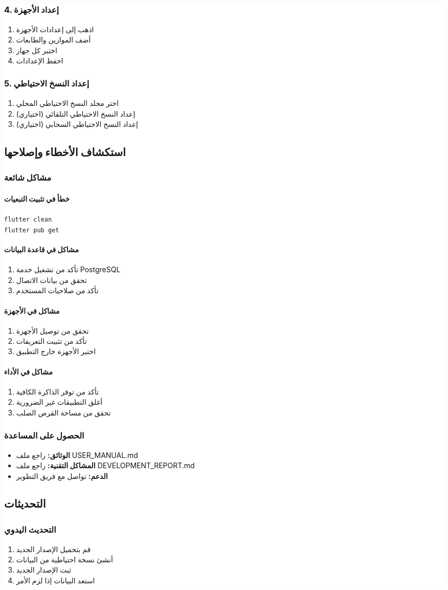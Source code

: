 ### 4. إعداد الأجهزة
1. اذهب إلى إعدادات الأجهزة
2. أضف الموازين والطابعات
3. اختبر كل جهاز
4. احفظ الإعدادات

### 5. إعداد النسخ الاحتياطي
1. اختر مجلد النسخ الاحتياطي المحلي
2. إعداد النسخ الاحتياطي التلقائي (اختياري)
3. إعداد النسخ الاحتياطي السحابي (اختياري)

## استكشاف الأخطاء وإصلاحها

### مشاكل شائعة

#### خطأ في تثبيت التبعيات
```bash
flutter clean
flutter pub get
```

#### مشاكل في قاعدة البيانات
1. تأكد من تشغيل خدمة PostgreSQL
2. تحقق من بيانات الاتصال
3. تأكد من صلاحيات المستخدم

#### مشاكل في الأجهزة
1. تحقق من توصيل الأجهزة
2. تأكد من تثبيت التعريفات
3. اختبر الأجهزة خارج التطبيق

#### مشاكل في الأداء
1. تأكد من توفر الذاكرة الكافية
2. أغلق التطبيقات غير الضرورية
3. تحقق من مساحة القرص الصلب

### الحصول على المساعدة
- **الوثائق:** راجع ملف USER_MANUAL.md
- **المشاكل التقنية:** راجع ملف DEVELOPMENT_REPORT.md
- **الدعم:** تواصل مع فريق التطوير

## التحديثات

### التحديث اليدوي
1. قم بتحميل الإصدار الجديد
2. أنشئ نسخة احتياطية من البيانات
3. ثبت الإصدار الجديد
4. استعد البيانات إذا لزم الأمر
